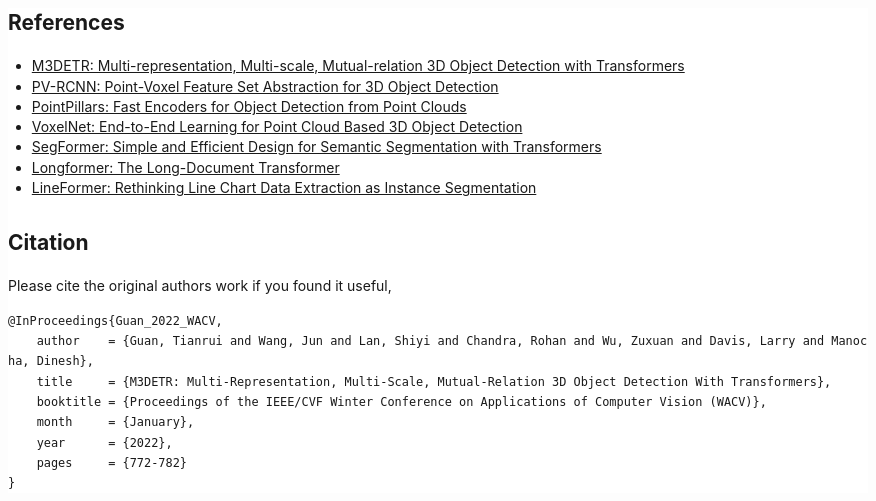 ## References
 - [M3DETR: Multi-representation, Multi-scale, Mutual-relation 3D Object Detection with Transformers](https://arxiv.org/pdf/2104.11896.pdf)
 - [PV-RCNN: Point-Voxel Feature Set Abstraction for 3D Object Detection](https://arxiv.org/abs/1912.13192)
 - [PointPillars: Fast Encoders for Object Detection from Point Clouds](https://arxiv.org/abs/1812.05784)
 - [VoxelNet: End-to-End Learning for Point Cloud Based 3D Object Detection](https://arxiv.org/abs/1711.06396)
 - [SegFormer: Simple and Efficient Design for Semantic Segmentation with Transformers](https://arxiv.org/abs/2105.15203)
 - [Longformer: The Long-Document Transformer](https://arxiv.org/abs/2004.05150)
 - [LineFormer: Rethinking Line Chart Data Extraction as Instance Segmentation](https://arxiv.org/abs/2305.01837)


## Citation
Please cite the original authors work if you found it useful,

```
@InProceedings{Guan_2022_WACV,
    author    = {Guan, Tianrui and Wang, Jun and Lan, Shiyi and Chandra, Rohan and Wu, Zuxuan and Davis, Larry and Manocha, Dinesh},
    title     = {M3DETR: Multi-Representation, Multi-Scale, Mutual-Relation 3D Object Detection With Transformers},
    booktitle = {Proceedings of the IEEE/CVF Winter Conference on Applications of Computer Vision (WACV)},
    month     = {January},
    year      = {2022},
    pages     = {772-782}
}
```
